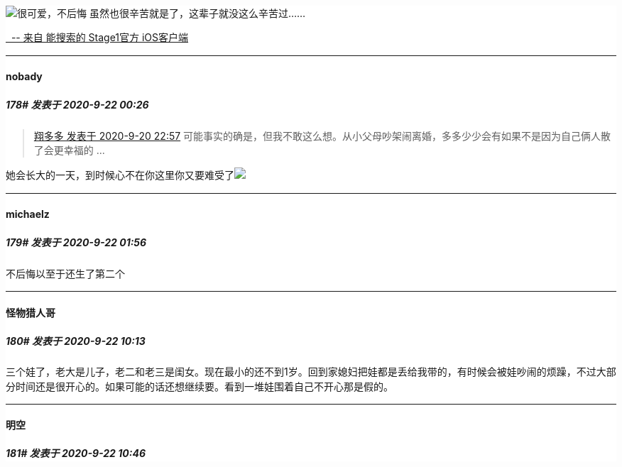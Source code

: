 

<img src="https://static.saraba1st.com/image/smiley/face2017/035.png" referrerpolicy="no-referrer">很可爱，不后悔
虽然也很辛苦就是了，这辈子就没这么辛苦过……

[  -- 来自 能搜索的 Stage1官方 iOS客户端](https://itunes.apple.com/fi/app/saraba1st/id1221237470?mt=8)







*****

####  nobady  
##### 178#       发表于 2020-9-22 00:26



<blockquote><a href="httphttps://bbs.saraba1st.com/2b/forum.php?mod=redirect&amp;goto=findpost&amp;pid=48798472&amp;ptid=1960068" target="_blank">翔多多 发表于 2020-9-20 22:57</a>
可能事实的确是，但我不敢这么想。从小父母吵架闹离婚，多多少少会有如果不是因为自己俩人散了会更幸福的 ...</blockquote>
她会长大的一天，到时候心不在你这里你又要难受了<img src="https://static.saraba1st.com/image/smiley/face2017/031.png" referrerpolicy="no-referrer">







*****

####  michaelz  
##### 179#       发表于 2020-9-22 01:56




不后悔以至于还生了第二个







*****

####  怪物猎人哥  
##### 180#       发表于 2020-9-22 10:13




三个娃了，老大是儿子，老二和老三是闺女。现在最小的还不到1岁。回到家媳妇把娃都是丢给我带的，有时候会被娃吵闹的烦躁，不过大部分时间还是很开心的。如果可能的话还想继续要。看到一堆娃围着自己不开心那是假的。







*****

####  明空  
##### 181#       发表于 2020-9-22 10:46
